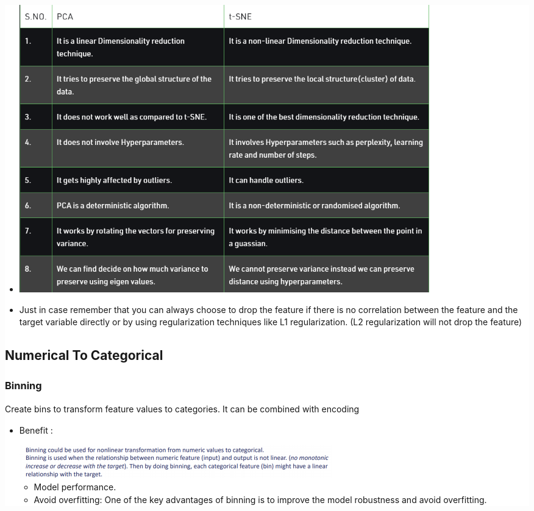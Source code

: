* <img src="image-20210628132413883.png" alt="image-20210628132413883" style="zoom: 67%;" />

* Just in case remember that you can always choose to drop the feature if there is no correlation between the feature and the target variable directly or by using regularization techniques like L1 regularization. (L2 regularization will not drop the feature)


## Numerical To Categorical

### Binning
Create bins to transform feature values to categories. It can be combined with encoding

* Benefit :

  <img src="image-20210617161507230.png" alt="image-20210617161507230" style="zoom:50%;" />

  * Model performance.
  * Avoid overfitting: One of the key advantages of binning is to improve the model robustness and avoid overfitting.
